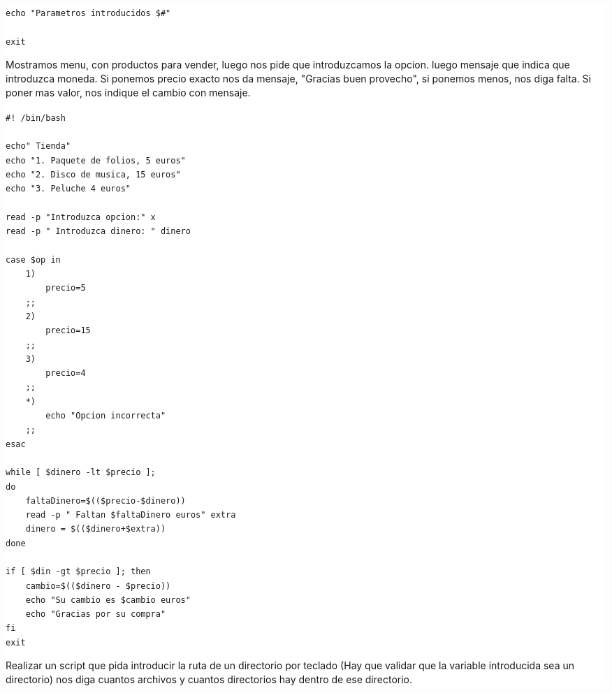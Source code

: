```
echo "Parametros introducidos $#"

exit
```
Mostramos menu, con productos para vender, luego nos pide que introduzcamos la opcion. luego mensaje que indica que introduzca moneda. Si ponemos precio exacto nos da mensaje, "Gracias buen provecho", si ponemos menos, nos diga falta. Si poner mas valor, nos indique el cambio con mensaje.

```
#! /bin/bash

echo" Tienda"
echo "1. Paquete de folios, 5 euros"
echo "2. Disco de musica, 15 euros"
echo "3. Peluche 4 euros"

read -p "Introduzca opcion:" x
read -p " Introduzca dinero: " dinero

case $op in
	1)
		precio=5
	;;
	2)
		precio=15
	;;
	3)
		precio=4
	;;
	*)
		echo "Opcion incorrecta"
	;;
esac

while [ $dinero -lt $precio ];
do
	faltaDinero=$(($precio-$dinero))
	read -p " Faltan $faltaDinero euros" extra
	dinero = $(($dinero+$extra))
done

if [ $din -gt $precio ]; then
	cambio=$(($dinero - $precio))
	echo "Su cambio es $cambio euros"
	echo "Gracias por su compra"
fi
exit
```

Realizar un script que pida introducir la ruta de un directorio por teclado (Hay que validar que la variable introducida sea un directorio) nos diga cuantos archivos y cuantos directorios hay dentro de ese directorio.
